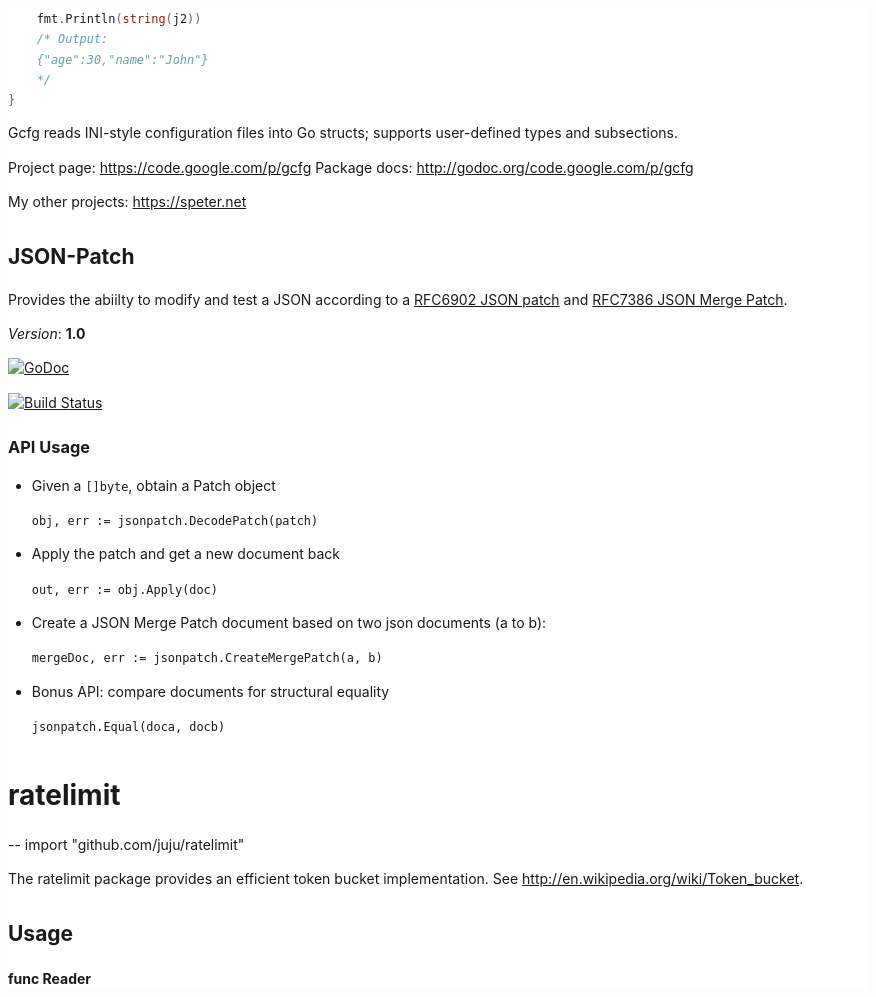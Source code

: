 ```go
	fmt.Println(string(j2))
	/* Output:
	{"age":30,"name":"John"}
	*/
}
```
Gcfg reads INI-style configuration files into Go structs;
supports user-defined types and subsections.

Project page: https://code.google.com/p/gcfg
Package docs: http://godoc.org/code.google.com/p/gcfg

My other projects: https://speter.net
## JSON-Patch

Provides the abiilty to modify and test a JSON according to a
[RFC6902 JSON patch](http://tools.ietf.org/html/rfc6902) and [RFC7386 JSON Merge Patch](https://tools.ietf.org/html/rfc7386).

*Version*: **1.0**

[![GoDoc](https://godoc.org/github.com/evanphx/json-patch?status.svg)](http://godoc.org/github.com/evanphx/json-patch)

[![Build Status](https://travis-ci.org/evanphx/json-patch.svg?branch=RFC7386)](https://travis-ci.org/evanphx/json-patch)

### API Usage

* Given a `[]byte`, obtain a Patch object

  `obj, err := jsonpatch.DecodePatch(patch)`

* Apply the patch and get a new document back

  `out, err := obj.Apply(doc)`

* Create a JSON Merge Patch document based on two json documents (a to b):

  `mergeDoc, err := jsonpatch.CreateMergePatch(a, b)`
 
* Bonus API: compare documents for structural equality

  `jsonpatch.Equal(doca, docb)`

# ratelimit
--
    import "github.com/juju/ratelimit"

The ratelimit package provides an efficient token bucket implementation. See
http://en.wikipedia.org/wiki/Token_bucket.

## Usage

#### func  Reader

